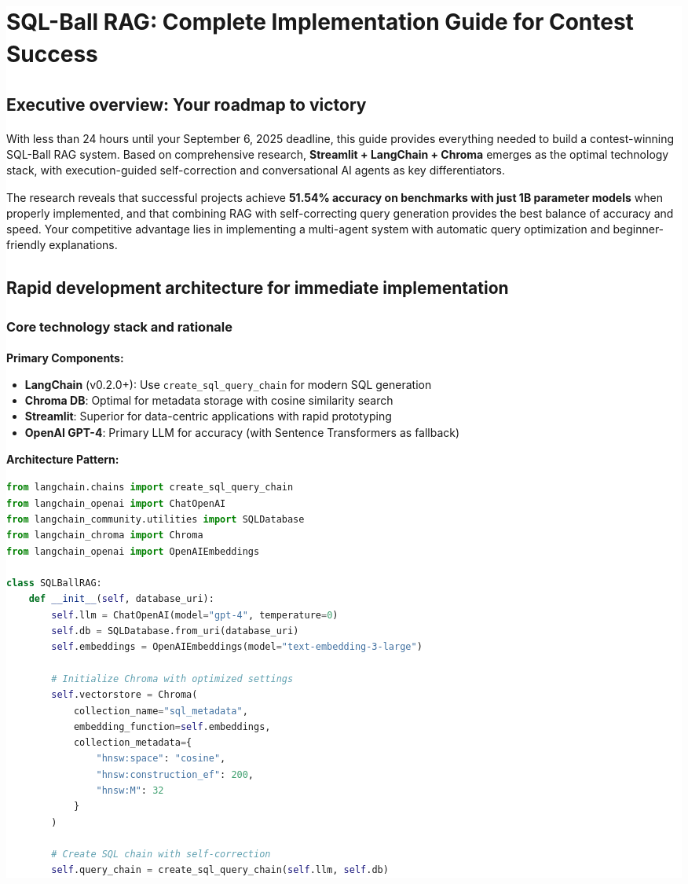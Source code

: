 # SQL-Ball RAG: Complete Implementation Guide for Contest Success

## Executive overview: Your roadmap to victory

With less than 24 hours until your September 6, 2025 deadline, this guide provides everything needed to build a contest-winning SQL-Ball RAG system. Based on comprehensive research, **Streamlit + LangChain + Chroma** emerges as the optimal technology stack, with execution-guided self-correction and conversational AI agents as key differentiators.

The research reveals that successful projects achieve **51.54% accuracy on benchmarks with just 1B parameter models** when properly implemented, and that combining RAG with self-correcting query generation provides the best balance of accuracy and speed. Your competitive advantage lies in implementing a multi-agent system with automatic query optimization and beginner-friendly explanations.

## Rapid development architecture for immediate implementation

### Core technology stack and rationale

**Primary Components:**
- **LangChain** (v0.2.0+): Use `create_sql_query_chain` for modern SQL generation
- **Chroma DB**: Optimal for metadata storage with cosine similarity search
- **Streamlit**: Superior for data-centric applications with rapid prototyping
- **OpenAI GPT-4**: Primary LLM for accuracy (with Sentence Transformers as fallback)

**Architecture Pattern:**
```python
from langchain.chains import create_sql_query_chain
from langchain_openai import ChatOpenAI
from langchain_community.utilities import SQLDatabase
from langchain_chroma import Chroma
from langchain_openai import OpenAIEmbeddings

class SQLBallRAG:
    def __init__(self, database_uri):
        self.llm = ChatOpenAI(model="gpt-4", temperature=0)
        self.db = SQLDatabase.from_uri(database_uri)
        self.embeddings = OpenAIEmbeddings(model="text-embedding-3-large")
        
        # Initialize Chroma with optimized settings
        self.vectorstore = Chroma(
            collection_name="sql_metadata",
            embedding_function=self.embeddings,
            collection_metadata={
                "hnsw:space": "cosine",
                "hnsw:construction_ef": 200,
                "hnsw:M": 32
            }
        )
        
        # Create SQL chain with self-correction
        self.query_chain = create_sql_query_chain(self.llm, self.db)
```
